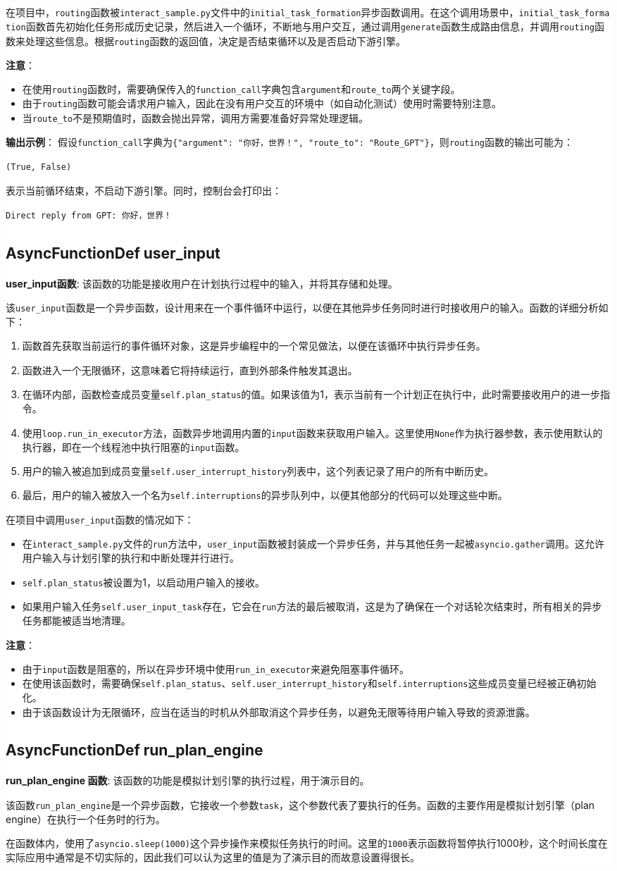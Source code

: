 在项目中，`routing`函数被`interact_sample.py`文件中的`initial_task_formation`异步函数调用。在这个调用场景中，`initial_task_formation`函数首先初始化任务形成历史记录，然后进入一个循环，不断地与用户交互，通过调用`generate`函数生成路由信息，并调用`routing`函数来处理这些信息。根据`routing`函数的返回值，决定是否结束循环以及是否启动下游引擎。

**注意**：
- 在使用`routing`函数时，需要确保传入的`function_call`字典包含`argument`和`route_to`两个关键字段。
- 由于`routing`函数可能会请求用户输入，因此在没有用户交互的环境中（如自动化测试）使用时需要特别注意。
- 当`route_to`不是预期值时，函数会抛出异常，调用方需要准备好异常处理逻辑。

**输出示例**：
假设`function_call`字典为`{"argument": "你好，世界！", "route_to": "Route_GPT"}`，则`routing`函数的输出可能为：
```
(True, False)
```
表示当前循环结束，不启动下游引擎。同时，控制台会打印出：
```
Direct reply from GPT: 你好，世界！
```
## AsyncFunctionDef user_input
**user_input函数**: 该函数的功能是接收用户在计划执行过程中的输入，并将其存储和处理。

该`user_input`函数是一个异步函数，设计用来在一个事件循环中运行，以便在其他异步任务同时进行时接收用户的输入。函数的详细分析如下：

1. 函数首先获取当前运行的事件循环对象，这是异步编程中的一个常见做法，以便在该循环中执行异步任务。

2. 函数进入一个无限循环，这意味着它将持续运行，直到外部条件触发其退出。

3. 在循环内部，函数检查成员变量`self.plan_status`的值。如果该值为1，表示当前有一个计划正在执行中，此时需要接收用户的进一步指令。

4. 使用`loop.run_in_executor`方法，函数异步地调用内置的`input`函数来获取用户输入。这里使用`None`作为执行器参数，表示使用默认的执行器，即在一个线程池中执行阻塞的`input`函数。

5. 用户的输入被追加到成员变量`self.user_interrupt_history`列表中，这个列表记录了用户的所有中断历史。

6. 最后，用户的输入被放入一个名为`self.interruptions`的异步队列中，以便其他部分的代码可以处理这些中断。

在项目中调用`user_input`函数的情况如下：

- 在`interact_sample.py`文件的`run`方法中，`user_input`函数被封装成一个异步任务，并与其他任务一起被`asyncio.gather`调用。这允许用户输入与计划引擎的执行和中断处理并行进行。

- `self.plan_status`被设置为1，以启动用户输入的接收。

- 如果用户输入任务`self.user_input_task`存在，它会在`run`方法的最后被取消，这是为了确保在一个对话轮次结束时，所有相关的异步任务都能被适当地清理。

**注意**：
- 由于`input`函数是阻塞的，所以在异步环境中使用`run_in_executor`来避免阻塞事件循环。
- 在使用该函数时，需要确保`self.plan_status`、`self.user_interrupt_history`和`self.interruptions`这些成员变量已经被正确初始化。
- 由于该函数设计为无限循环，应当在适当的时机从外部取消这个异步任务，以避免无限等待用户输入导致的资源泄露。
## AsyncFunctionDef run_plan_engine
**run_plan_engine 函数**: 该函数的功能是模拟计划引擎的执行过程，用于演示目的。

该函数`run_plan_engine`是一个异步函数，它接收一个参数`task`，这个参数代表了要执行的任务。函数的主要作用是模拟计划引擎（plan engine）在执行一个任务时的行为。

在函数体内，使用了`asyncio.sleep(1000)`这个异步操作来模拟任务执行的时间。这里的`1000`表示函数将暂停执行1000秒，这个时间长度在实际应用中通常是不切实际的，因此我们可以认为这里的值是为了演示目的而故意设置得很长。

